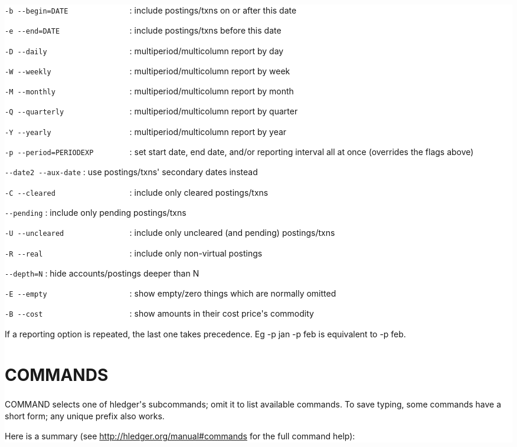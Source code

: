 `-b --begin=DATE              `
: include postings/txns on or after this date

`-e --end=DATE                `
: include postings/txns before this date

`-D --daily                   `
: multiperiod/multicolumn report by day

`-W --weekly                  `
: multiperiod/multicolumn report by week

`-M --monthly                 `
: multiperiod/multicolumn report by month

`-Q --quarterly               `
: multiperiod/multicolumn report by quarter

`-Y --yearly                  `
: multiperiod/multicolumn report by year

`-p --period=PERIODEXP        `
: set start date, end date, and/or reporting interval all at once (overrides the flags above)

`--date2 --aux-date`
: use postings/txns' secondary dates instead

`-C --cleared                 `
: include only cleared postings/txns

`--pending`
: include only pending postings/txns

`-U --uncleared               `
: include only uncleared (and pending) postings/txns

`-R --real                    `
: include only non-virtual postings

`--depth=N`
: hide accounts/postings deeper than N

`-E --empty                   `
: show empty/zero things which are normally omitted

`-B --cost                    `
: show amounts in their cost price's commodity

If a reporting option is repeated, the last one takes precedence. Eg -p jan -p
feb is equivalent to -p feb.

# COMMANDS

COMMAND selects one of hledger's subcommands; omit it to list available commands.
To save typing, some commands have a short form; any unique prefix also works.

Here is a summary (see http://hledger.org/manual#commands for the full command help):
